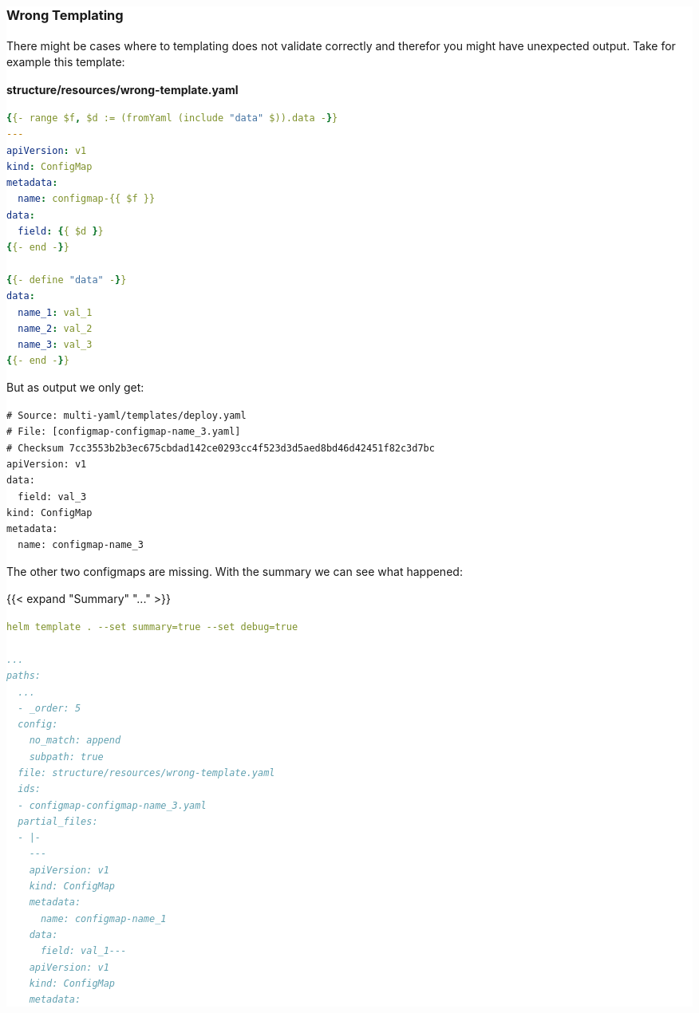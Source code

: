 <h3>Wrong Templating</h3>

There might be cases where to templating does not validate correctly and therefor you might have unexpected output. Take for example this template:

**structure/resources/wrong-template.yaml**

```yaml
{{- range $f, $d := (fromYaml (include "data" $)).data -}}
---
apiVersion: v1
kind: ConfigMap
metadata:
  name: configmap-{{ $f }}
data:
  field: {{ $d }}
{{- end -}}

{{- define "data" -}}
data: 
  name_1: val_1
  name_2: val_2
  name_3: val_3
{{- end -}}
```

But as output we only get:

```
# Source: multi-yaml/templates/deploy.yaml
# File: [configmap-configmap-name_3.yaml]
# Checksum 7cc3553b2b3ec675cbdad142ce0293cc4f523d3d5aed8bd46d42451f82c3d7bc
apiVersion: v1
data:
  field: val_3
kind: ConfigMap
metadata:
  name: configmap-name_3
```

The other two configmaps are missing. With the summary we can see what happened:

{{< expand "Summary" "..." >}}
```yaml
helm template . --set summary=true --set debug=true

...
paths:
  ...
  - _order: 5
  config:
    no_match: append
    subpath: true
  file: structure/resources/wrong-template.yaml
  ids:
  - configmap-configmap-name_3.yaml
  partial_files:
  - |-
    ---
    apiVersion: v1
    kind: ConfigMap
    metadata:
      name: configmap-name_1
    data:
      field: val_1---
    apiVersion: v1
    kind: ConfigMap
    metadata:
```